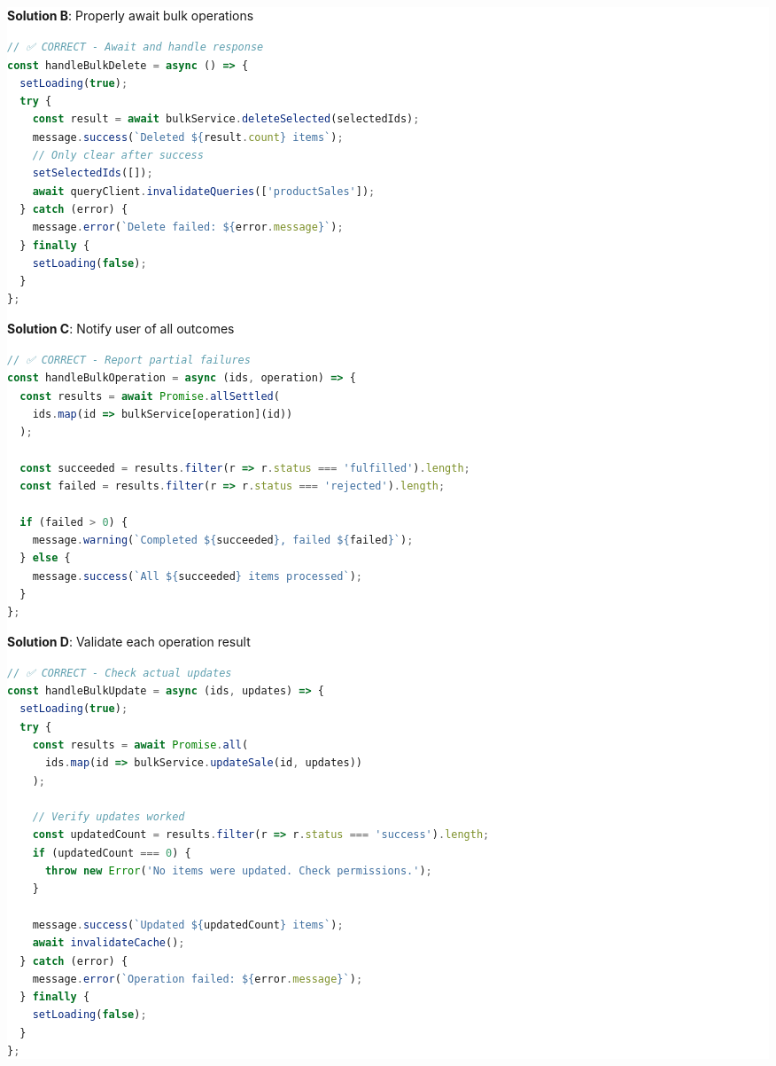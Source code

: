 **Solution B**: Properly await bulk operations
```typescript
// ✅ CORRECT - Await and handle response
const handleBulkDelete = async () => {
  setLoading(true);
  try {
    const result = await bulkService.deleteSelected(selectedIds);
    message.success(`Deleted ${result.count} items`);
    // Only clear after success
    setSelectedIds([]);
    await queryClient.invalidateQueries(['productSales']);
  } catch (error) {
    message.error(`Delete failed: ${error.message}`);
  } finally {
    setLoading(false);
  }
};
```

**Solution C**: Notify user of all outcomes
```typescript
// ✅ CORRECT - Report partial failures
const handleBulkOperation = async (ids, operation) => {
  const results = await Promise.allSettled(
    ids.map(id => bulkService[operation](id))
  );
  
  const succeeded = results.filter(r => r.status === 'fulfilled').length;
  const failed = results.filter(r => r.status === 'rejected').length;
  
  if (failed > 0) {
    message.warning(`Completed ${succeeded}, failed ${failed}`);
  } else {
    message.success(`All ${succeeded} items processed`);
  }
};
```

**Solution D**: Validate each operation result
```typescript
// ✅ CORRECT - Check actual updates
const handleBulkUpdate = async (ids, updates) => {
  setLoading(true);
  try {
    const results = await Promise.all(
      ids.map(id => bulkService.updateSale(id, updates))
    );
    
    // Verify updates worked
    const updatedCount = results.filter(r => r.status === 'success').length;
    if (updatedCount === 0) {
      throw new Error('No items were updated. Check permissions.');
    }
    
    message.success(`Updated ${updatedCount} items`);
    await invalidateCache();
  } catch (error) {
    message.error(`Operation failed: ${error.message}`);
  } finally {
    setLoading(false);
  }
};
```

